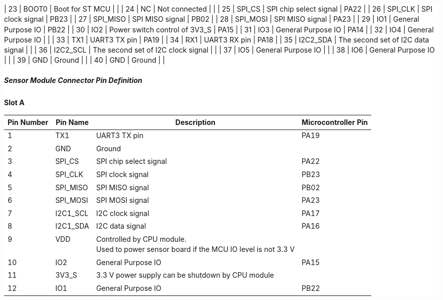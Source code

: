 | 23             | BOOT0        | Boot for ST MCU                                                                                            |                         |
| 24             | NC           | Not connected                                                                                              |                         |
| 25             | SPI_CS       | SPI chip select signal                                                                                     | PA22                    |
| 26             | SPI_CLK      | SPI clock signal                                                                                           | PB23                    |
| 27             | SPI_MISO     | SPI MISO signal                                                                                            | PB02                    |
| 28             | SPI_MOSI     | SPI MISO signal                                                                                            | PA23                    |
| 29             | IO1          | General Purpose IO                                                                                         | PB22                    |
| 30             | IO2          | Power switch control of 3V3_S                                                                              | PA15                    |
| 31             | IO3          | General Purpose IO                                                                                         | PA14                    |
| 32             | IO4          | General Purpose IO                                                                                         |                         |
| 33             | TX1          | UART3 TX pin                                                                                               | PA19                    |
| 34             | RX1          | UART3 RX pin                                                                                               | PA18                    |
| 35             | I2C2_SDA     | The second set of I2C data signal                                                                          |                         |
| 36             | I2C2_SCL     | The second set of I2C clock signal                                                                         |                         |
| 37             | IO5          | General Purpose IO                                                                                         |                         |
| 38             | IO6          | General Purpose IO                                                                                         |                         |
| 39             | GND          | Ground                                                                                                     |                         |
| 40             | GND          | Ground                                                                                                     |                         |

##### Sensor Module Connector Pin Definition

<rk-img
  src="/assets/images/wisduo/rak4260-evaluation-board/datasheet/sensor-module-connector.png"
  width="35%"
  caption="Sensor Module Connector"
/>

**Slot A**

| **Pin Number** | **Pin Name** | **Description**                                                                                | **Microcontroller Pin** |
| -------------- | ------------ | ---------------------------------------------------------------------------------------------- | ----------------------- |
| 1              | TX1          | UART3 TX pin                                                                                   | PA19                    |
| 2              | GND          | Ground                                                                                         |                         |
| 3              | SPI_CS       | SPI chip select signal                                                                         | PA22                    |
| 4              | SPI_CLK      | SPI clock signal                                                                               | PB23                    |
| 5              | SPI_MISO     | SPI MISO signal                                                                                | PB02                    |
| 6              | SPI_MOSI     | SPI MOSI signal                                                                                | PA23                    |
| 7              | I2C1_SCL     | I2C clock signal                                                                               | PA17                    |
| 8              | I2C1_SDA     | I2C data  signal                                                                               | PA16                    |
| 9              | VDD          | Controlled by CPU module.<br>Used to power sensor board if the MCU IO level is not 3.3&nbsp;V  |                         |
| 10             | IO2          | General Purpose IO                                                                             | PA15                    |
| 11             | 3V3_S        | 3.3&nbsp;V power supply can be shutdown by CPU module                                          |                         |
| 12             | IO1          | General Purpose IO                                                                             | PB22                    |